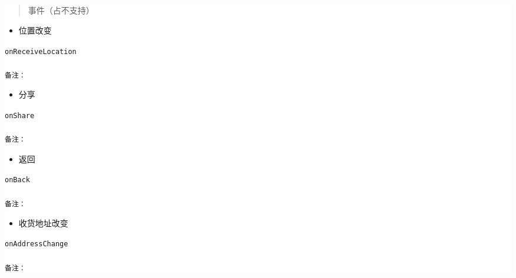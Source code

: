 > 事件（占不支持）

* 位置改变
```
onReceiveLocation

备注：
```

* 分享
```
onShare

备注：
```

* 返回

```
onBack

备注：
```

* 收货地址改变

```
onAddressChange

备注：
```
